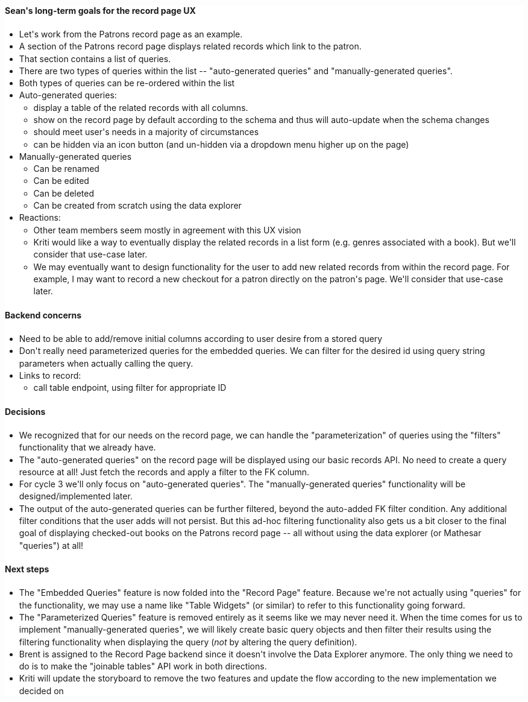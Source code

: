 #### Sean's long-term goals for the record page UX
- Let's work from the Patrons record page as an example.
- A section of the Patrons record page displays related records which link to the patron.
- That section contains a list of queries.
- There are two types of queries within the list -- "auto-generated queries" and "manually-generated queries".
- Both types of queries can be re-ordered within the list
- Auto-generated queries:
    - display a table of the related records with all columns.
    - show on the record page by default according to the schema and thus will auto-update when the schema changes
    - should meet user's needs in a majority of circumstances
    - can be hidden via an icon button (and un-hidden via a dropdown menu higher up on the page)
- Manually-generated queries
    - Can be renamed
    - Can be edited
    - Can be deleted
    - Can be created from scratch using the data explorer
- Reactions:
    - Other team members seem mostly in agreement with this UX vision
    - Kriti would like a way to eventually display the related records in a list form (e.g. genres associated with a book). But we'll consider that use-case later.
    - We may eventually want to design functionality for the user to add new related records from within the record page. For example, I may want to record a new checkout for a patron directly on the patron's page. We'll consider that use-case later.

#### Backend concerns
- Need to be able to add/remove initial columns according to user desire from a stored query
- Don't really need parameterized queries for the embedded queries. We can filter for the desired id using query string parameters when actually calling the query.
- Links to record:
    - call table endpoint, using filter for appropriate ID

#### Decisions
- We recognized that for our needs on the record page, we can handle the "parameterization" of queries using the "filters" functionality that we already have.
- The "auto-generated queries" on the record page will be displayed using our basic records API. No need to create a query resource at all! Just fetch the records and apply a filter to the FK column.
- For cycle 3 we'll only focus on "auto-generated queries". The "manually-generated queries" functionality will be designed/implemented later.
- The output of the auto-generated queries can be further filtered, beyond the auto-added FK filter condition. Any additional filter conditions that the user adds will not persist. But this ad-hoc filtering functionality also gets us a bit closer to the final goal of displaying checked-out books on the Patrons record page -- all without using the data explorer (or Mathesar "queries") at all!

#### Next steps
- The "Embedded Queries" feature is now folded into the "Record Page" feature. Because we're not actually using "queries" for the functionality, we may use a name like "Table Widgets" (or similar) to refer to this functionality going forward.
- The "Parameterized Queries" feature is removed entirely as it seems like we may never need it. When the time comes for us to implement "manually-generated queries", we will likely create basic query objects and then filter their results using the filtering functionality when displaying the query (_not_ by altering the query definition).
- Brent is assigned to the Record Page backend since it doesn't involve the Data Explorer anymore. The only thing we need to do is to make the "joinable tables" API work in both directions.
- Kriti will update the storyboard to remove the two features and update the flow according to the new implementation we decided on
